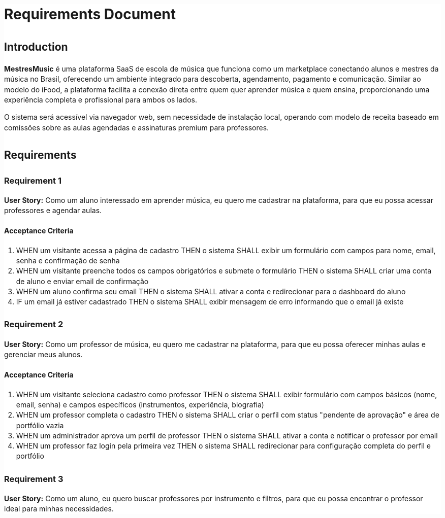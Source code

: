 # Requirements Document

## Introduction

**MestresMusic** é uma plataforma SaaS de escola de música que funciona como um marketplace conectando alunos e mestres da música no Brasil, oferecendo um ambiente integrado para descoberta, agendamento, pagamento e comunicação. Similar ao modelo do iFood, a plataforma facilita a conexão direta entre quem quer aprender música e quem ensina, proporcionando uma experiência completa e profissional para ambos os lados.

O sistema será acessível via navegador web, sem necessidade de instalação local, operando com modelo de receita baseado em comissões sobre as aulas agendadas e assinaturas premium para professores.

## Requirements

### Requirement 1

**User Story:** Como um aluno interessado em aprender música, eu quero me cadastrar na plataforma, para que eu possa acessar professores e agendar aulas.

#### Acceptance Criteria

1. WHEN um visitante acessa a página de cadastro THEN o sistema SHALL exibir um formulário com campos para nome, email, senha e confirmação de senha
2. WHEN um visitante preenche todos os campos obrigatórios e submete o formulário THEN o sistema SHALL criar uma conta de aluno e enviar email de confirmação
3. WHEN um aluno confirma seu email THEN o sistema SHALL ativar a conta e redirecionar para o dashboard do aluno
4. IF um email já estiver cadastrado THEN o sistema SHALL exibir mensagem de erro informando que o email já existe

### Requirement 2

**User Story:** Como um professor de música, eu quero me cadastrar na plataforma, para que eu possa oferecer minhas aulas e gerenciar meus alunos.

#### Acceptance Criteria

1. WHEN um visitante seleciona cadastro como professor THEN o sistema SHALL exibir formulário com campos básicos (nome, email, senha) e campos específicos (instrumentos, experiência, biografia)
2. WHEN um professor completa o cadastro THEN o sistema SHALL criar o perfil com status "pendente de aprovação" e área de portfólio vazia
3. WHEN um administrador aprova um perfil de professor THEN o sistema SHALL ativar a conta e notificar o professor por email
4. WHEN um professor faz login pela primeira vez THEN o sistema SHALL redirecionar para configuração completa do perfil e portfólio

### Requirement 3

**User Story:** Como um aluno, eu quero buscar professores por instrumento e filtros, para que eu possa encontrar o professor ideal para minhas necessidades.
